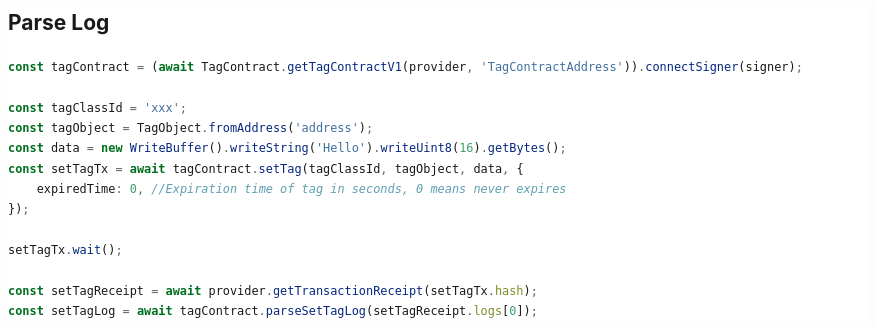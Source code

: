 ## Parse Log

```typescript
const tagContract = (await TagContract.getTagContractV1(provider, 'TagContractAddress')).connectSigner(signer);

const tagClassId = 'xxx';
const tagObject = TagObject.fromAddress('address');
const data = new WriteBuffer().writeString('Hello').writeUint8(16).getBytes();
const setTagTx = await tagContract.setTag(tagClassId, tagObject, data, {
    expiredTime: 0, //Expiration time of tag in seconds, 0 means never expires
});

setTagTx.wait();

const setTagReceipt = await provider.getTransactionReceipt(setTagTx.hash);
const setTagLog = await tagContract.parseSetTagLog(setTagReceipt.logs[0]);
```

